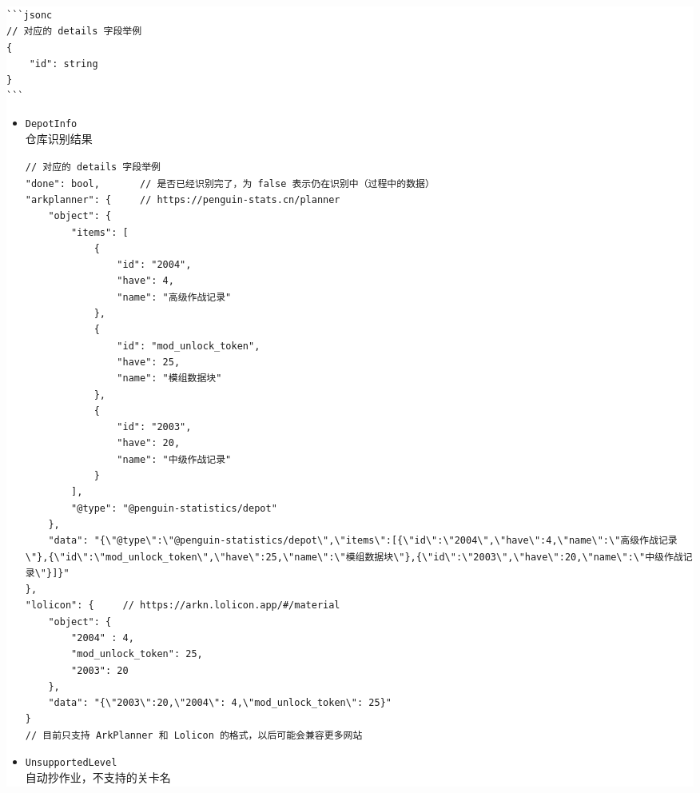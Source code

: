     ```jsonc
    // 对应的 details 字段举例
    {
        "id": string
    }
    ```

- `DepotInfo`  
    仓库识别结果

    ```jsonc
    // 对应的 details 字段举例
    "done": bool,       // 是否已经识别完了，为 false 表示仍在识别中（过程中的数据）
    "arkplanner": {     // https://penguin-stats.cn/planner
        "object": {
            "items": [
                {
                    "id": "2004",
                    "have": 4,
                    "name": "高级作战记录"
                },
                {
                    "id": "mod_unlock_token",
                    "have": 25,
                    "name": "模组数据块"
                },
                {
                    "id": "2003",
                    "have": 20,
                    "name": "中级作战记录"
                }
            ],
            "@type": "@penguin-statistics/depot"
        },
        "data": "{\"@type\":\"@penguin-statistics/depot\",\"items\":[{\"id\":\"2004\",\"have\":4,\"name\":\"高级作战记录\"},{\"id\":\"mod_unlock_token\",\"have\":25,\"name\":\"模组数据块\"},{\"id\":\"2003\",\"have\":20,\"name\":\"中级作战记录\"}]}"
    },
    "lolicon": {     // https://arkn.lolicon.app/#/material
        "object": {
            "2004" : 4,
            "mod_unlock_token": 25,
            "2003": 20
        },
        "data": "{\"2003\":20,\"2004\": 4,\"mod_unlock_token\": 25}"
    }
    // 目前只支持 ArkPlanner 和 Lolicon 的格式，以后可能会兼容更多网站
    ```

- `UnsupportedLevel`  
    自动抄作业，不支持的关卡名

